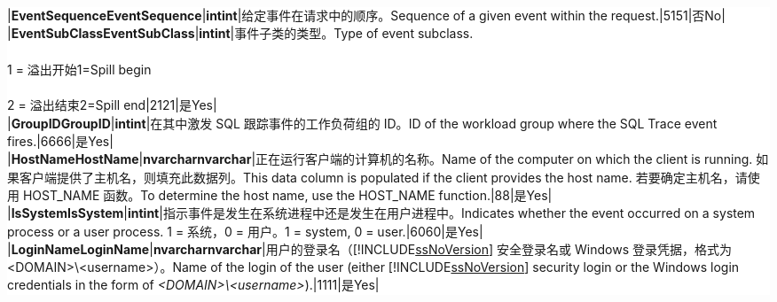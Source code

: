 |<span data-ttu-id="a6ef6-161">**EventSequence**</span><span class="sxs-lookup"><span data-stu-id="a6ef6-161">**EventSequence**</span></span>|<span data-ttu-id="a6ef6-162">**int**</span><span class="sxs-lookup"><span data-stu-id="a6ef6-162">**int**</span></span>|<span data-ttu-id="a6ef6-163">给定事件在请求中的顺序。</span><span class="sxs-lookup"><span data-stu-id="a6ef6-163">Sequence of a given event within the request.</span></span>|<span data-ttu-id="a6ef6-164">51</span><span class="sxs-lookup"><span data-stu-id="a6ef6-164">51</span></span>|<span data-ttu-id="a6ef6-165">否</span><span class="sxs-lookup"><span data-stu-id="a6ef6-165">No</span></span>|  
|<span data-ttu-id="a6ef6-166">**EventSubClass**</span><span class="sxs-lookup"><span data-stu-id="a6ef6-166">**EventSubClass**</span></span>|<span data-ttu-id="a6ef6-167">**int**</span><span class="sxs-lookup"><span data-stu-id="a6ef6-167">**int**</span></span>|<span data-ttu-id="a6ef6-168">事件子类的类型。</span><span class="sxs-lookup"><span data-stu-id="a6ef6-168">Type of event subclass.</span></span><br /><br /> <span data-ttu-id="a6ef6-169">1 = 溢出开始</span><span class="sxs-lookup"><span data-stu-id="a6ef6-169">1=Spill begin</span></span><br /><br /> <span data-ttu-id="a6ef6-170">2 = 溢出结束</span><span class="sxs-lookup"><span data-stu-id="a6ef6-170">2=Spill end</span></span>|<span data-ttu-id="a6ef6-171">21</span><span class="sxs-lookup"><span data-stu-id="a6ef6-171">21</span></span>|<span data-ttu-id="a6ef6-172">是</span><span class="sxs-lookup"><span data-stu-id="a6ef6-172">Yes</span></span>|  
|<span data-ttu-id="a6ef6-173">**GroupID**</span><span class="sxs-lookup"><span data-stu-id="a6ef6-173">**GroupID**</span></span>|<span data-ttu-id="a6ef6-174">**int**</span><span class="sxs-lookup"><span data-stu-id="a6ef6-174">**int**</span></span>|<span data-ttu-id="a6ef6-175">在其中激发 SQL 跟踪事件的工作负荷组的 ID。</span><span class="sxs-lookup"><span data-stu-id="a6ef6-175">ID of the workload group where the SQL Trace event fires.</span></span>|<span data-ttu-id="a6ef6-176">66</span><span class="sxs-lookup"><span data-stu-id="a6ef6-176">66</span></span>|<span data-ttu-id="a6ef6-177">是</span><span class="sxs-lookup"><span data-stu-id="a6ef6-177">Yes</span></span>|  
|<span data-ttu-id="a6ef6-178">**HostName**</span><span class="sxs-lookup"><span data-stu-id="a6ef6-178">**HostName**</span></span>|<span data-ttu-id="a6ef6-179">**nvarchar**</span><span class="sxs-lookup"><span data-stu-id="a6ef6-179">**nvarchar**</span></span>|<span data-ttu-id="a6ef6-180">正在运行客户端的计算机的名称。</span><span class="sxs-lookup"><span data-stu-id="a6ef6-180">Name of the computer on which the client is running.</span></span> <span data-ttu-id="a6ef6-181">如果客户端提供了主机名，则填充此数据列。</span><span class="sxs-lookup"><span data-stu-id="a6ef6-181">This data column is populated if the client provides the host name.</span></span> <span data-ttu-id="a6ef6-182">若要确定主机名，请使用 HOST_NAME 函数。</span><span class="sxs-lookup"><span data-stu-id="a6ef6-182">To determine the host name, use the HOST_NAME function.</span></span>|<span data-ttu-id="a6ef6-183">8</span><span class="sxs-lookup"><span data-stu-id="a6ef6-183">8</span></span>|<span data-ttu-id="a6ef6-184">是</span><span class="sxs-lookup"><span data-stu-id="a6ef6-184">Yes</span></span>|  
|<span data-ttu-id="a6ef6-185">**IsSystem**</span><span class="sxs-lookup"><span data-stu-id="a6ef6-185">**IsSystem**</span></span>|<span data-ttu-id="a6ef6-186">**int**</span><span class="sxs-lookup"><span data-stu-id="a6ef6-186">**int**</span></span>|<span data-ttu-id="a6ef6-187">指示事件是发生在系统进程中还是发生在用户进程中。</span><span class="sxs-lookup"><span data-stu-id="a6ef6-187">Indicates whether the event occurred on a system process or a user process.</span></span> <span data-ttu-id="a6ef6-188">1 = 系统，0 = 用户。</span><span class="sxs-lookup"><span data-stu-id="a6ef6-188">1 = system, 0 = user.</span></span>|<span data-ttu-id="a6ef6-189">60</span><span class="sxs-lookup"><span data-stu-id="a6ef6-189">60</span></span>|<span data-ttu-id="a6ef6-190">是</span><span class="sxs-lookup"><span data-stu-id="a6ef6-190">Yes</span></span>|  
|<span data-ttu-id="a6ef6-191">**LoginName**</span><span class="sxs-lookup"><span data-stu-id="a6ef6-191">**LoginName**</span></span>|<span data-ttu-id="a6ef6-192">**nvarchar**</span><span class="sxs-lookup"><span data-stu-id="a6ef6-192">**nvarchar**</span></span>|<span data-ttu-id="a6ef6-193">用户的登录名（[!INCLUDE[ssNoVersion](../../includes/ssnoversion-md.md)] 安全登录名或 Windows 登录凭据，格式为 \<DOMAIN>\\<username\>）。</span><span class="sxs-lookup"><span data-stu-id="a6ef6-193">Name of the login of the user (either [!INCLUDE[ssNoVersion](../../includes/ssnoversion-md.md)] security login or the Windows login credentials in the form of *\<DOMAIN>\\<username\>*).</span></span>|<span data-ttu-id="a6ef6-194">11</span><span class="sxs-lookup"><span data-stu-id="a6ef6-194">11</span></span>|<span data-ttu-id="a6ef6-195">是</span><span class="sxs-lookup"><span data-stu-id="a6ef6-195">Yes</span></span>|  